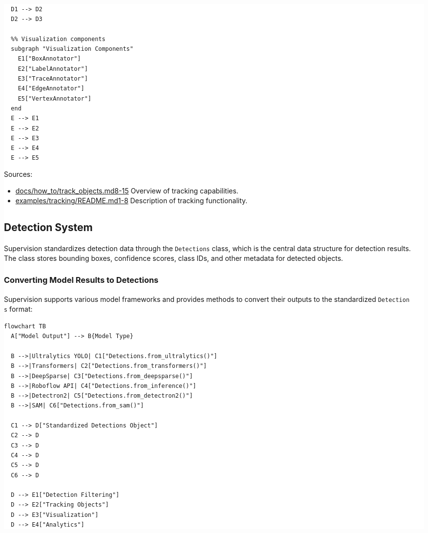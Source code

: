 ```mermaid
  D1 --> D2
  D2 --> D3

  %% Visualization components
  subgraph "Visualization Components"
    E1["BoxAnnotator"]
    E2["LabelAnnotator"]
    E3["TraceAnnotator"]
    E4["EdgeAnnotator"]
    E5["VertexAnnotator"]
  end
  E --> E1
  E --> E2
  E --> E3
  E --> E4
  E --> E5
```

Sources:

- [docs/how_to/track_objects.md8-15](https://github.com/roboflow/supervision/blob/1d0747fb/docs/how_to/track_objects.md#L8-L15) Overview of tracking capabilities.
- [examples/tracking/README.md1-8](https://github.com/roboflow/supervision/blob/1d0747fb/examples/tracking/README.md#L1-L8) Description of tracking functionality.

## Detection System

Supervision standardizes detection data through the `Detections` class, which is the central data structure for detection results. The class stores bounding boxes, confidence scores, class IDs, and other metadata for detected objects.

### Converting Model Results to Detections

Supervision supports various model frameworks and provides methods to convert their outputs to the standardized `Detections` format:


```mermaid
flowchart TB
  A["Model Output"] --> B{Model Type}

  B -->|Ultralytics YOLO| C1["Detections.from_ultralytics()"]
  B -->|Transformers| C2["Detections.from_transformers()"]
  B -->|DeepSparse| C3["Detections.from_deepsparse()"]
  B -->|Roboflow API| C4["Detections.from_inference()"]
  B -->|Detectron2| C5["Detections.from_detectron2()"]
  B -->|SAM| C6["Detections.from_sam()"]

  C1 --> D["Standardized Detections Object"]
  C2 --> D
  C3 --> D
  C4 --> D
  C5 --> D
  C6 --> D

  D --> E1["Detection Filtering"]
  D --> E2["Tracking Objects"]
  D --> E3["Visualization"]
  D --> E4["Analytics"]
```
